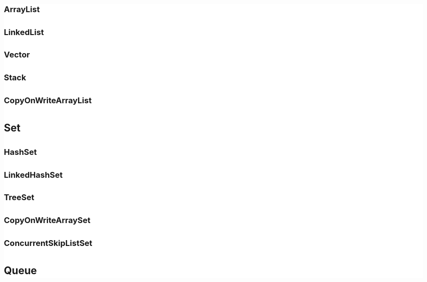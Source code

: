 ### ArrayList

### LinkedList

### Vector

### Stack

### CopyOnWriteArrayList

## Set

### HashSet

### LinkedHashSet

### TreeSet

### CopyOnWriteArraySet

### ConcurrentSkipListSet

## Queue
